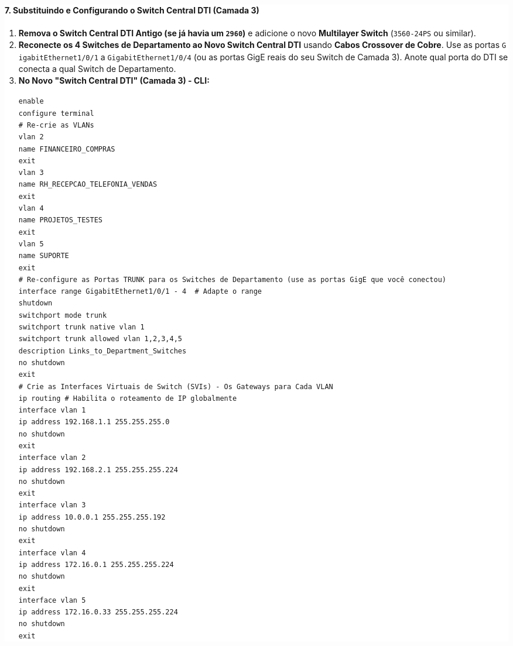 #### 7\. Substituindo e Configurando o Switch Central DTI (Camada 3)

1.  **Remova o Switch Central DTI Antigo (se já havia um `2960`)** e adicione o novo **Multilayer Switch** (`3560-24PS` ou similar).
2.  **Reconecte os 4 Switches de Departamento ao Novo Switch Central DTI** usando **Cabos Crossover de Cobre**. Use as portas `GigabitEthernet1/0/1` a `GigabitEthernet1/0/4` (ou as portas GigE reais do seu Switch de Camada 3). Anote qual porta do DTI se conecta a qual Switch de Departamento.
3.  **No Novo "Switch Central DTI" (Camada 3) - CLI:**
    ```
    enable
    configure terminal
    # Re-crie as VLANs
    vlan 2
    name FINANCEIRO_COMPRAS
    exit
    vlan 3
    name RH_RECEPCAO_TELEFONIA_VENDAS
    exit
    vlan 4
    name PROJETOS_TESTES
    exit
    vlan 5
    name SUPORTE
    exit
    # Re-configure as Portas TRUNK para os Switches de Departamento (use as portas GigE que você conectou)
    interface range GigabitEthernet1/0/1 - 4  # Adapte o range
    shutdown
    switchport mode trunk
    switchport trunk native vlan 1
    switchport trunk allowed vlan 1,2,3,4,5
    description Links_to_Department_Switches
    no shutdown
    exit
    # Crie as Interfaces Virtuais de Switch (SVIs) - Os Gateways para Cada VLAN
    ip routing # Habilita o roteamento de IP globalmente
    interface vlan 1
    ip address 192.168.1.1 255.255.255.0
    no shutdown
    exit
    interface vlan 2
    ip address 192.168.2.1 255.255.255.224
    no shutdown
    exit
    interface vlan 3
    ip address 10.0.0.1 255.255.255.192
    no shutdown
    exit
    interface vlan 4
    ip address 172.16.0.1 255.255.255.224
    no shutdown
    exit
    interface vlan 5
    ip address 172.16.0.33 255.255.255.224
    no shutdown
    exit